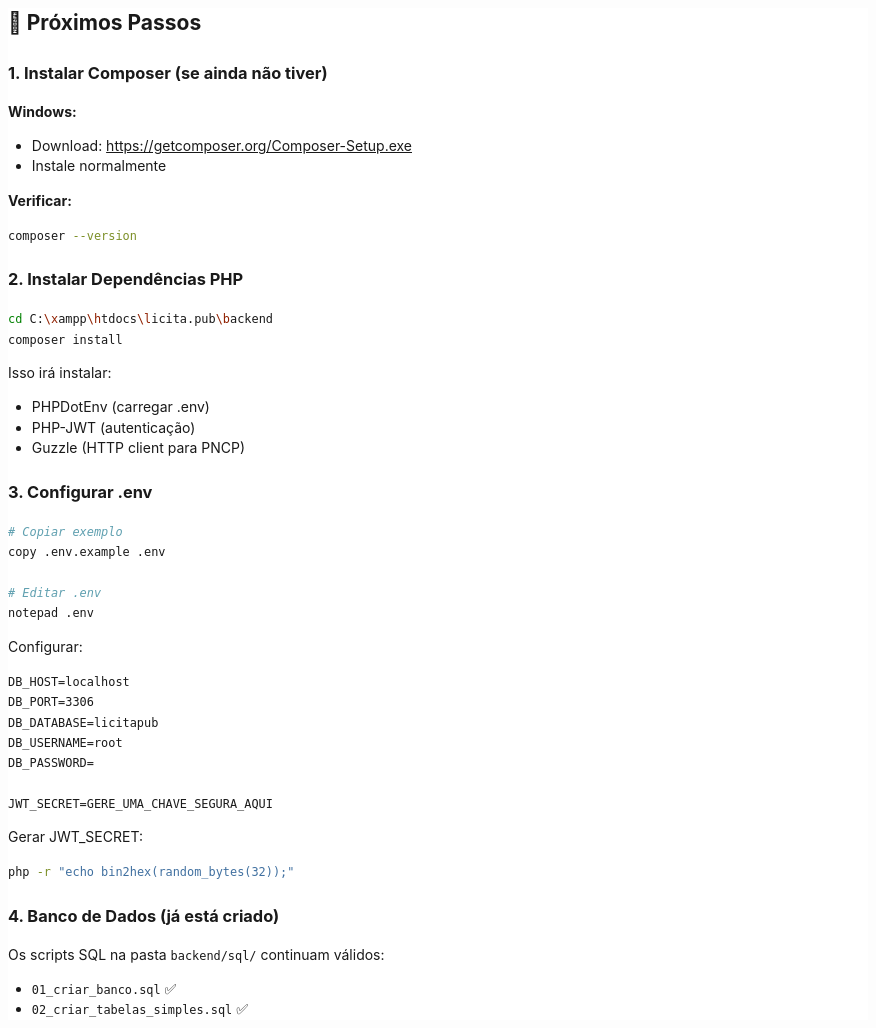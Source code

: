 
## 🚀 Próximos Passos

### 1. **Instalar Composer** (se ainda não tiver)

**Windows:**
- Download: https://getcomposer.org/Composer-Setup.exe
- Instale normalmente

**Verificar:**
```bash
composer --version
```

### 2. **Instalar Dependências PHP**

```bash
cd C:\xampp\htdocs\licita.pub\backend
composer install
```

Isso irá instalar:
- PHPDotEnv (carregar .env)
- PHP-JWT (autenticação)
- Guzzle (HTTP client para PNCP)

### 3. **Configurar .env**

```bash
# Copiar exemplo
copy .env.example .env

# Editar .env
notepad .env
```

Configurar:
```env
DB_HOST=localhost
DB_PORT=3306
DB_DATABASE=licitapub
DB_USERNAME=root
DB_PASSWORD=

JWT_SECRET=GERE_UMA_CHAVE_SEGURA_AQUI
```

Gerar JWT_SECRET:
```bash
php -r "echo bin2hex(random_bytes(32));"
```

### 4. **Banco de Dados** (já está criado)

Os scripts SQL na pasta `backend/sql/` continuam válidos:
- `01_criar_banco.sql` ✅
- `02_criar_tabelas_simples.sql` ✅

